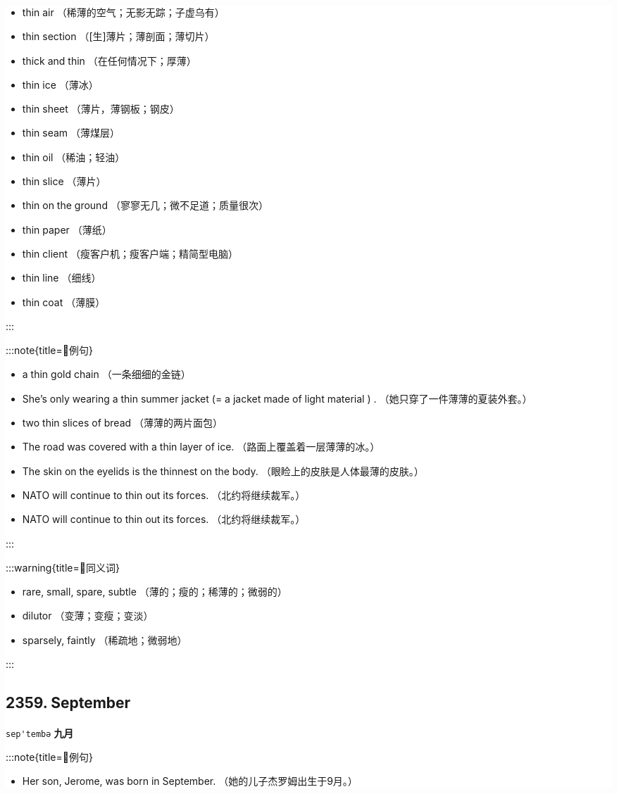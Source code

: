 - thin air （稀薄的空气；无影无踪；子虚乌有）

- thin section （[生]薄片；薄剖面；薄切片）

- thick and thin （在任何情况下；厚薄）

- thin ice （薄冰）

- thin sheet （薄片，薄钢板；钢皮）

- thin seam （薄煤层）

- thin oil （稀油；轻油）

- thin slice （薄片）

- thin on the ground （寥寥无几；微不足道；质量很次）

- thin paper （薄纸）

- thin client （瘦客户机；瘦客户端；精简型电脑）

- thin line （细线）

- thin coat （薄膜）

:::

:::note{title=🎤例句}

- a thin gold chain （一条细细的金链）

- She’s only wearing a thin summer jacket (= a jacket made of light material ) . （她只穿了一件薄薄的夏装外套。）

- two thin slices of bread （薄薄的两片面包）

- The road was covered with a thin layer of ice. （路面上覆盖着一层薄薄的冰。）

- The skin on the eyelids is the thinnest on the body. （眼睑上的皮肤是人体最薄的皮肤。）

- NATO will continue to thin out its forces. （北约将继续裁军。）

- NATO will continue to thin out its forces. （北约将继续裁军。）

:::

:::warning{title=🤔同义词}

- rare, small, spare, subtle （薄的；瘦的；稀薄的；微弱的）

- dilutor （变薄；变瘦；变淡）

- sparsely, faintly （稀疏地；微弱地）

:::


## 2359. September

`sep'tembə`  **九月**

:::note{title=🎤例句}

- Her son, Jerome, was born in September. （她的儿子杰罗姆出生于9月。）
